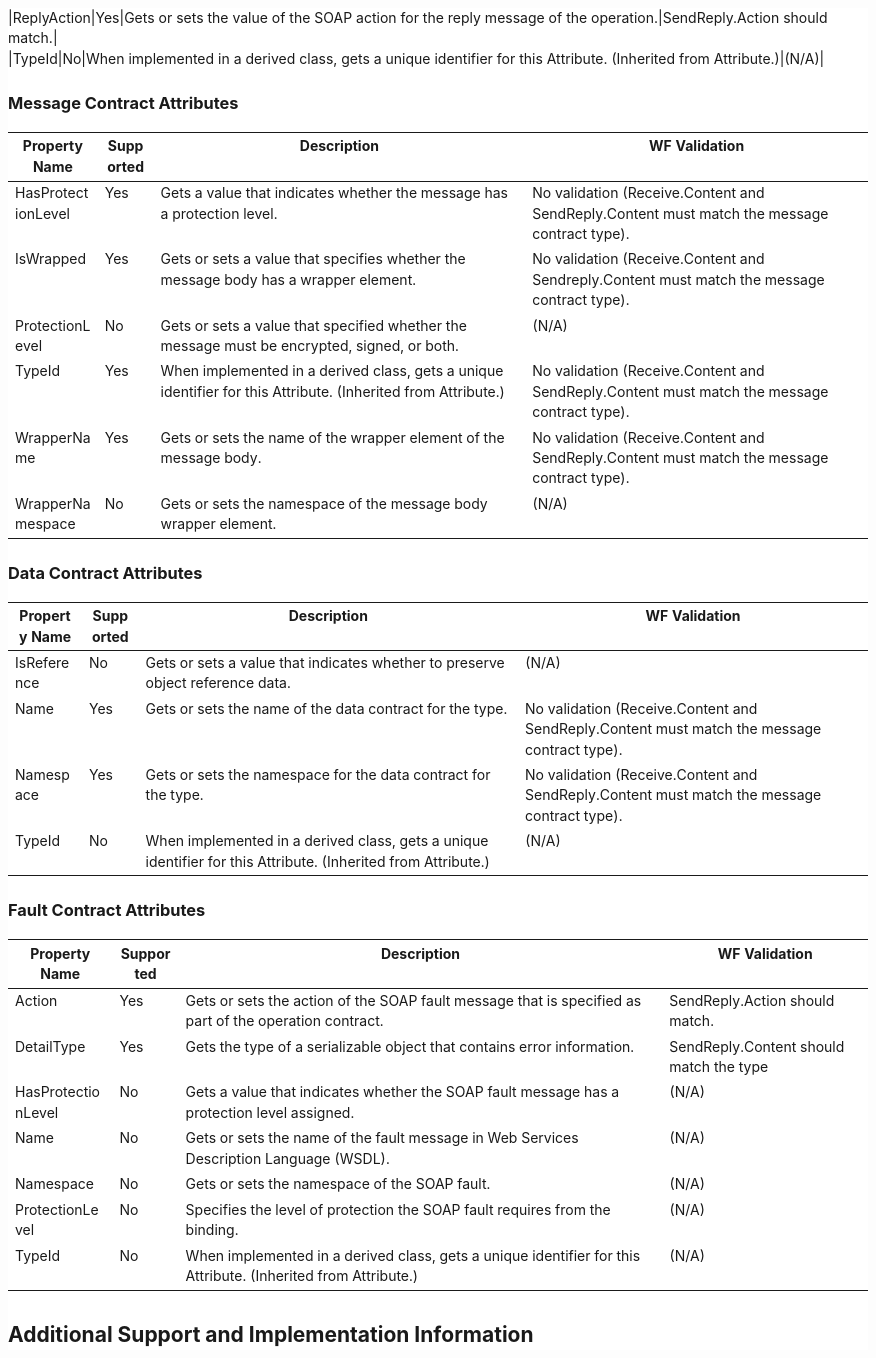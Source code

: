 |ReplyAction|Yes|Gets or sets the value of the SOAP action for the reply message of the operation.|SendReply.Action should match.|  
|TypeId|No|When implemented in a derived class, gets a unique identifier for this Attribute. (Inherited from Attribute.)|(N/A)|  
  
###  <a name="MessageContract"></a> Message Contract Attributes  
  
|Property Name|Supported|Description|WF Validation|  
|-------------------|---------------|-----------------|-------------------|  
|HasProtectionLevel|Yes|Gets a value that indicates whether the message has a protection level.|No validation (Receive.Content and SendReply.Content must match the message contract type).|  
|IsWrapped|Yes|Gets or sets a value that specifies whether the message body has a wrapper element.|No validation (Receive.Content and Sendreply.Content must match the message contract type).|  
|ProtectionLevel|No|Gets or sets a value that specified whether the message must be encrypted, signed, or both.|(N/A)|  
|TypeId|Yes|When implemented in a derived class, gets a unique identifier for this Attribute. (Inherited from Attribute.)|No validation (Receive.Content and SendReply.Content must match the message contract type).|  
|WrapperName|Yes|Gets or sets the name of the wrapper element of the message body.|No validation (Receive.Content and SendReply.Content must match the message contract type).|  
|WrapperNamespace|No|Gets or sets the namespace of the message body wrapper element.|(N/A)|  
  
###  <a name="DataContract"></a> Data Contract Attributes  
  
|Property Name|Supported|Description|WF Validation|  
|-------------------|---------------|-----------------|-------------------|  
|IsReference|No|Gets or sets a value that indicates whether to preserve object reference data.|(N/A)|  
|Name|Yes|Gets or sets the name of the data contract for the type.|No validation (Receive.Content and SendReply.Content must match the message contract type).|  
|Namespace|Yes|Gets or sets the namespace for the data contract for the type.|No validation (Receive.Content and SendReply.Content must match the message contract type).|  
|TypeId|No|When implemented in a derived class, gets a unique identifier for this Attribute. (Inherited from Attribute.)|(N/A)|  
  
###  <a name="FaultContract"></a> Fault Contract Attributes  
  
|Property Name|Supported|Description|WF Validation|  
|-------------------|---------------|-----------------|-------------------|  
|Action|Yes|Gets or sets the action of the SOAP fault message that is specified as part of the operation contract.|SendReply.Action should match.|  
|DetailType|Yes|Gets the type of a serializable object that contains error information.|SendReply.Content should match the type|  
|HasProtectionLevel|No|Gets a value that indicates whether the SOAP fault message has a protection level assigned.|(N/A)|  
|Name|No|Gets or sets the name of the fault message in Web Services Description Language (WSDL).|(N/A)|  
|Namespace|No|Gets or sets the namespace of the SOAP fault.|(N/A)|  
|ProtectionLevel|No|Specifies the level of protection the SOAP fault requires from the binding.|(N/A)|  
|TypeId|No|When implemented in a derived class, gets a unique identifier for this Attribute. (Inherited from Attribute.)|(N/A)|  
  
##  <a name="AdditionalSupport"></a> Additional Support and Implementation Information  
  